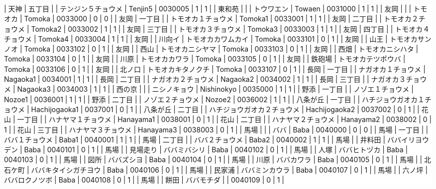| 天神 | 五丁目 |  | テンジン５チョウメ | Tenjin5 | 0030005 | 1 | 1 |
| 東和苑 |  |  | トウワエン | Towaen | 0031000 | 1 | 1 |
| 友岡 |  |  | トモオカ | Tomoka | 0033000 | 0 | 0 |
| 友岡 | 一丁目 |  | トモオカ１チョウメ | Tomoka1 | 0033001 | 1 | 1 |
| 友岡 | 二丁目 |  | トモオカ２チョウメ | Tomoka2 | 0033002 | 1 | 1 |
| 友岡 | 三丁目 |  | トモオカ３チョウメ | Tomoka3 | 0033003 | 1 | 1 |
| 友岡 | 四丁目 |  | トモオカ４チョウメ | Tomoka4 | 0033004 | 1 | 1 |
| 友岡 |  | 川向イ | トモオカカワムカイ | Tomoka | 0033101 | 0 | 1 |
| 友岡 |  | 山王 | トモオカサンノオ | Tomoka | 0033102 | 0 | 1 |
| 友岡 |  | 西山 | トモオカニシヤマ | Tomoka | 0033103 | 0 | 1 |
| 友岡 |  | 西畑 | トモオカニシハタ | Tomoka | 0033104 | 0 | 1 |
| 友岡 |  | 川原 | トモオカカワラ | Tomoka | 0033105 | 0 | 1 |
| 友岡 |  | 鉄砲場 | トモオカテツポウバ | Tomoka | 0033106 | 0 | 1 |
| 友岡 |  | 北ノ口 | トモオカキタノクチ | Tomoka | 0033107 | 0 | 1 |
| 長岡 | 一丁目 |  | ナガオカ１チョウメ | Nagaoka1 | 0034001 | 1 | 1 |
| 長岡 | 二丁目 |  | ナガオカ２チョウメ | Nagaoka2 | 0034002 | 1 | 1 |
| 長岡 | 三丁目 |  | ナガオカ３チョウメ | Nagaoka3 | 0034003 | 1 | 1 |
| 西の京 |  |  | ニシノキョウ | Nishinokyo | 0035000 | 1 | 1 |
| 野添 | 一丁目 |  | ノゾエ１チョウメ | Nozoe1 | 0036001 | 1 | 1 |
| 野添 | 二丁目 |  | ノゾエ２チョウメ | Nozoe2 | 0036002 | 1 | 1 |
| 八条が丘 | 一丁目 |  | ハチジョウガオカ１チョウメ | Hachijogaoka1 | 0037001 | 0 | 1 |
| 八条が丘 | 二丁目 |  | ハチジョウガオカ２チョウメ | Hachijogaoka2 | 0037002 | 0 | 1 |
| 花山 | 一丁目 |  | ハナヤマ１チョウメ | Hanayama1 | 0038001 | 0 | 1 |
| 花山 | 二丁目 |  | ハナヤマ２チョウメ | Hanayama2 | 0038002 | 0 | 1 |
| 花山 | 三丁目 |  | ハナヤマ３チョウメ | Hanayama3 | 0038003 | 0 | 1 |
| 馬場 |  |  | ババ | Baba | 0040000 | 0 | 0 |
| 馬場 | 一丁目 |  | ババ１チョウメ | Baba1 | 0040001 | 1 | 1 |
| 馬場 | 二丁目 |  | ババ２チョウメ | Baba2 | 0040002 | 1 | 1 |
| 馬場 |  | 井料田 | ババイリヨウデン | Baba | 0040101 | 0 | 1 |
| 馬場 |  | 見場走り | ババミバシリ | Baba | 0040102 | 0 | 1 |
| 馬場 |  | 人塚 | ババヒトヅカ | Baba | 0040103 | 0 | 1 |
| 馬場 |  | 図所 | ババズシヨ | Baba | 0040104 | 0 | 1 |
| 馬場 |  | 川原 | ババカワラ | Baba | 0040105 | 0 | 1 |
| 馬場 |  | 北石ケ町 | ババキタイシガチヨウ | Baba | 0040106 | 0 | 1 |
| 馬場 |  | 民家浦 | ババミンカウラ | Baba | 0040107 | 0 | 1 |
| 馬場 |  | 六ノ坪 | ババロクノツボ | Baba | 0040108 | 0 | 1 |
| 馬場 |  | 餅田 | ババモチダ |  | 0040109 | 0 | 1 |